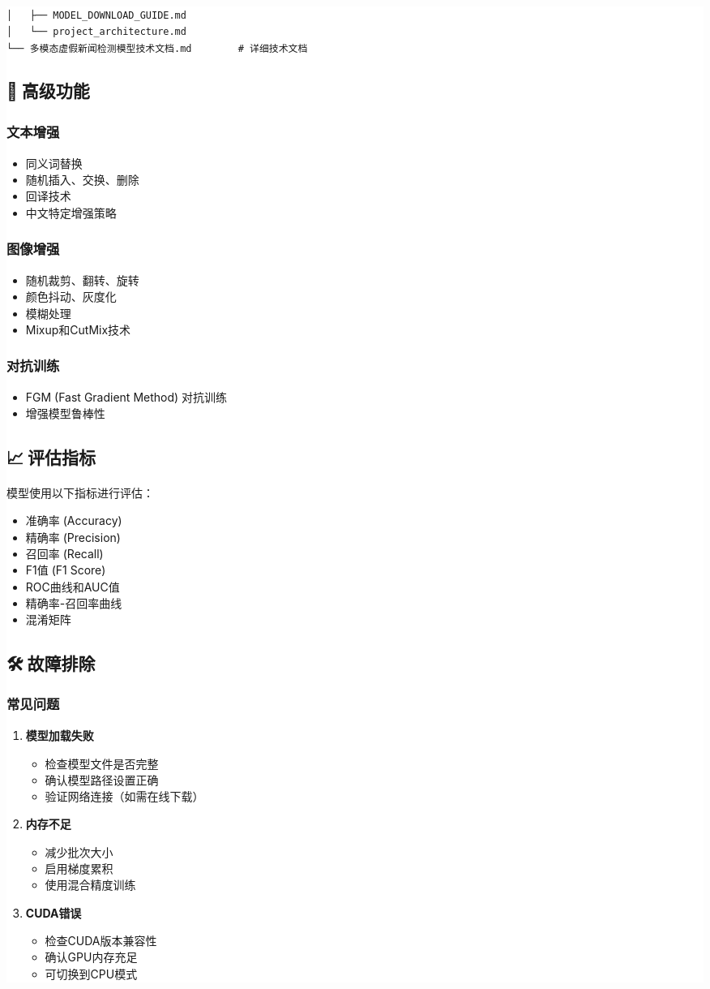 ```
│   ├── MODEL_DOWNLOAD_GUIDE.md
│   └── project_architecture.md
└── 多模态虚假新闻检测模型技术文档.md        # 详细技术文档
```

## 🔧 高级功能

### 文本增强
- 同义词替换
- 随机插入、交换、删除
- 回译技术
- 中文特定增强策略

### 图像增强
- 随机裁剪、翻转、旋转
- 颜色抖动、灰度化
- 模糊处理
- Mixup和CutMix技术

### 对抗训练
- FGM (Fast Gradient Method) 对抗训练
- 增强模型鲁棒性

## 📈 评估指标

模型使用以下指标进行评估：
- 准确率 (Accuracy)
- 精确率 (Precision)
- 召回率 (Recall)
- F1值 (F1 Score)
- ROC曲线和AUC值
- 精确率-召回率曲线
- 混淆矩阵

## 🛠️ 故障排除

### 常见问题

1. **模型加载失败**
   - 检查模型文件是否完整
   - 确认模型路径设置正确
   - 验证网络连接（如需在线下载）

2. **内存不足**
   - 减少批次大小
   - 启用梯度累积
   - 使用混合精度训练

3. **CUDA错误**
   - 检查CUDA版本兼容性
   - 确认GPU内存充足
   - 可切换到CPU模式
